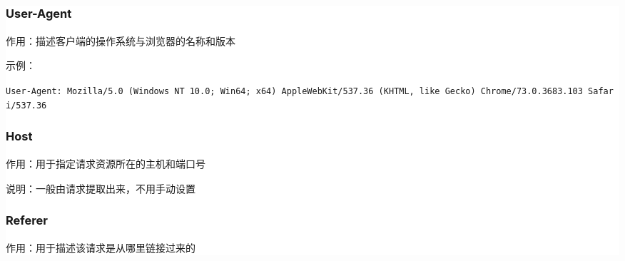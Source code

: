 ### User-Agent

作用：描述客户端的操作系统与浏览器的名称和版本

示例：

```
User-Agent: Mozilla/5.0 (Windows NT 10.0; Win64; x64) AppleWebKit/537.36 (KHTML, like Gecko) Chrome/73.0.3683.103 Safari/537.36
```

### Host

作用：用于指定请求资源所在的主机和端口号

说明：一般由请求提取出来，不用手动设置

### Referer

作用：用于描述该请求是从哪里链接过来的